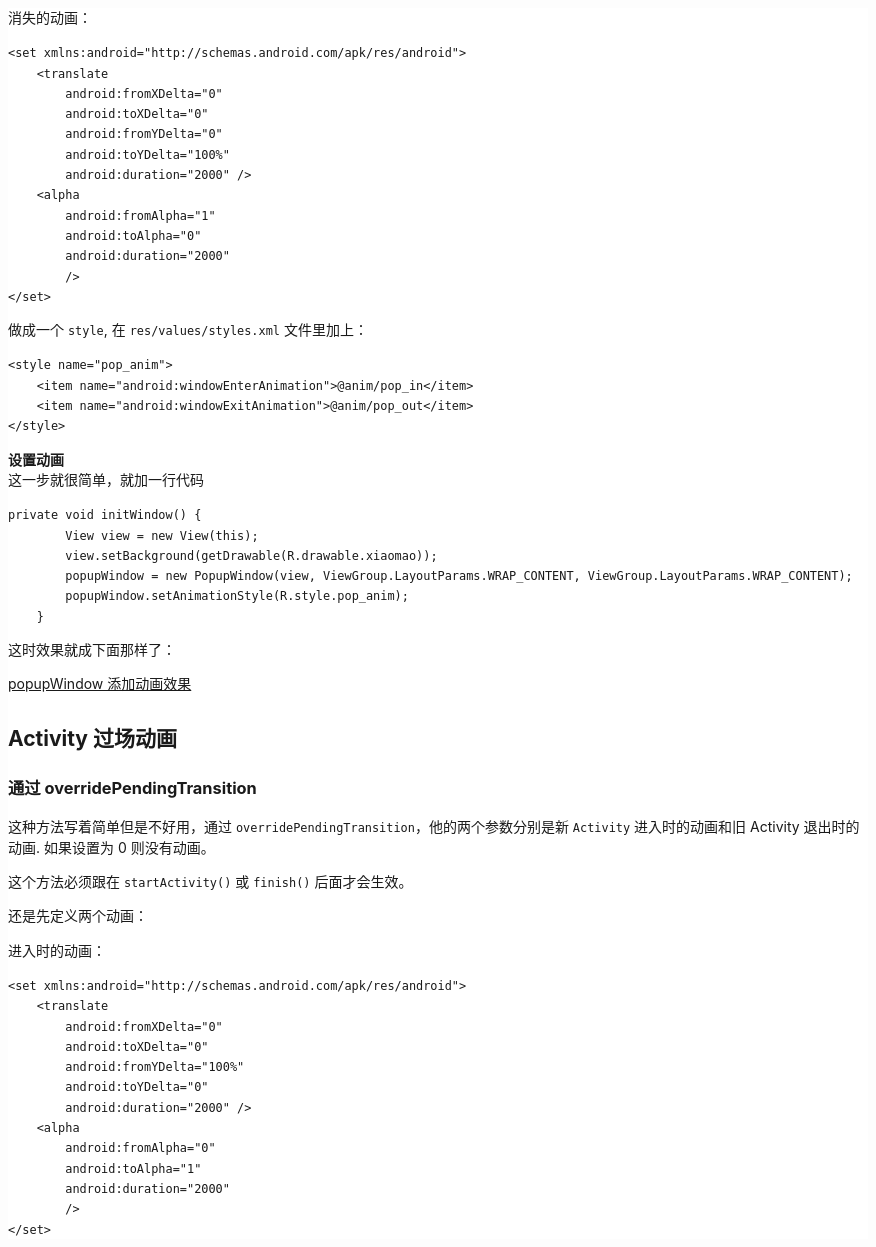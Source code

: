 消失的动画：

    <set xmlns:android="http://schemas.android.com/apk/res/android">
        <translate
            android:fromXDelta="0"
            android:toXDelta="0"
            android:fromYDelta="0"
            android:toYDelta="100%"
            android:duration="2000" />
        <alpha
            android:fromAlpha="1"
            android:toAlpha="0"
            android:duration="2000"
            />
    </set>

做成一个 `style`, 在 `res/values/styles.xml` 文件里加上：

    <style name="pop_anim">
        <item name="android:windowEnterAnimation">@anim/pop_in</item>
        <item name="android:windowExitAnimation">@anim/pop_out</item>
    </style>

**设置动画**  
这一步就很简单，就加一行代码

    private void initWindow() {
            View view = new View(this);
            view.setBackground(getDrawable(R.drawable.xiaomao));
            popupWindow = new PopupWindow(view, ViewGroup.LayoutParams.WRAP_CONTENT, ViewGroup.LayoutParams.WRAP_CONTENT);
            popupWindow.setAnimationStyle(R.style.pop_anim);
        }

这时效果就成下面那样了： 

[popupWindow 添加动画效果](../README_Res/popup_viewanimation2.gif)

## Activity 过场动画

### 通过 overridePendingTransition
  
这种方法写着简单但是不好用，通过 `overridePendingTransition`，他的两个参数分别是新 `Activity` 进入时的动画和旧 Activity 退出时的动画. 如果设置为 0 则没有动画。

这个方法必须跟在 `startActivity()` 或 `finish()` 后面才会生效。

还是先定义两个动画：

进入时的动画：

    <set xmlns:android="http://schemas.android.com/apk/res/android">
        <translate
            android:fromXDelta="0"
            android:toXDelta="0"
            android:fromYDelta="100%"
            android:toYDelta="0"
            android:duration="2000" />
        <alpha
            android:fromAlpha="0"
            android:toAlpha="1"
            android:duration="2000"
            />
    </set>
